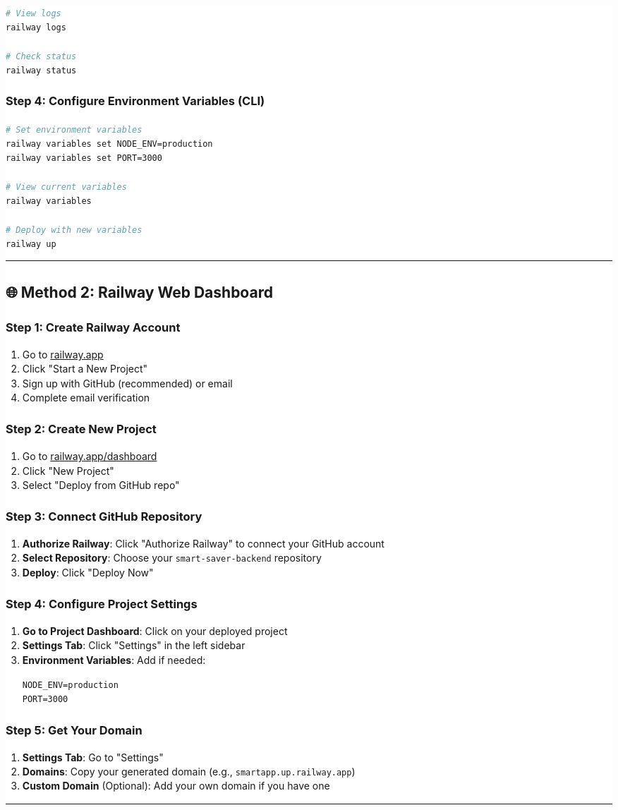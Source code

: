 ```bash
# View logs
railway logs

# Check status
railway status
```

### Step 4: Configure Environment Variables (CLI)
```bash
# Set environment variables
railway variables set NODE_ENV=production
railway variables set PORT=3000

# View current variables
railway variables

# Deploy with new variables
railway up
```

---

## 🌐 Method 2: Railway Web Dashboard

### Step 1: Create Railway Account
1. Go to [railway.app](https://railway.app)
2. Click "Start a New Project"
3. Sign up with GitHub (recommended) or email
4. Complete email verification

### Step 2: Create New Project
1. Go to [railway.app/dashboard](https://railway.app/dashboard)
2. Click "New Project"
3. Select "Deploy from GitHub repo"

### Step 3: Connect GitHub Repository
1. **Authorize Railway**: Click "Authorize Railway" to connect your GitHub account
2. **Select Repository**: Choose your `smart-saver-backend` repository
3. **Deploy**: Click "Deploy Now"

### Step 4: Configure Project Settings
1. **Go to Project Dashboard**: Click on your deployed project
2. **Settings Tab**: Click "Settings" in the left sidebar
3. **Environment Variables**: Add if needed:
   ```
   NODE_ENV=production
   PORT=3000
   ```

### Step 5: Get Your Domain
1. **Settings Tab**: Go to "Settings"
2. **Domains**: Copy your generated domain (e.g., `smartapp.up.railway.app`)
3. **Custom Domain** (Optional): Add your own domain if you have one

---